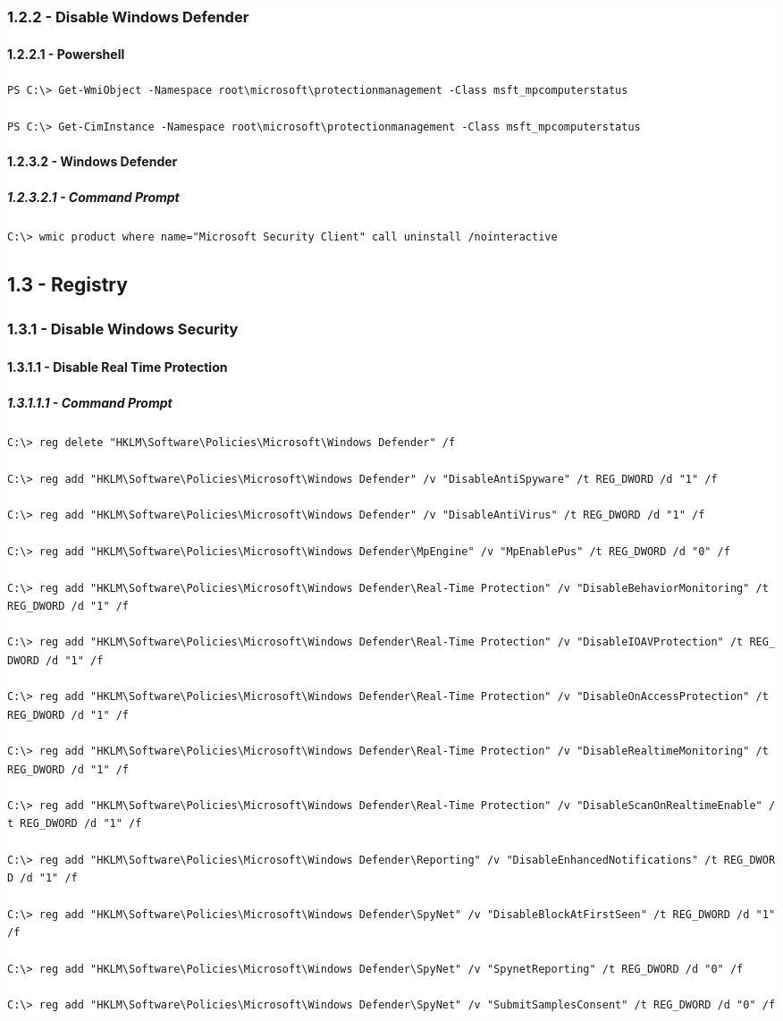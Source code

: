 ### 1.2.2 - Disable Windows Defender

#### 1.2.2.1 - Powershell

```
PS C:\> Get-WmiObject -Namespace root\microsoft\protectionmanagement -Class msft_mpcomputerstatus

PS C:\> Get-CimInstance -Namespace root\microsoft\protectionmanagement -Class msft_mpcomputerstatus
```

#### 1.2.3.2 - Windows Defender

##### 1.2.3.2.1 - Command Prompt

```
C:\> wmic product where name="Microsoft Security Client" call uninstall /nointeractive
```

## 1.3 - Registry

### 1.3.1 - Disable Windows Security

#### 1.3.1.1 - Disable Real Time Protection

##### 1.3.1.1.1 - Command Prompt

```
C:\> reg delete "HKLM\Software\Policies\Microsoft\Windows Defender" /f

C:\> reg add "HKLM\Software\Policies\Microsoft\Windows Defender" /v "DisableAntiSpyware" /t REG_DWORD /d "1" /f

C:\> reg add "HKLM\Software\Policies\Microsoft\Windows Defender" /v "DisableAntiVirus" /t REG_DWORD /d "1" /f

C:\> reg add "HKLM\Software\Policies\Microsoft\Windows Defender\MpEngine" /v "MpEnablePus" /t REG_DWORD /d "0" /f

C:\> reg add "HKLM\Software\Policies\Microsoft\Windows Defender\Real-Time Protection" /v "DisableBehaviorMonitoring" /t REG_DWORD /d "1" /f

C:\> reg add "HKLM\Software\Policies\Microsoft\Windows Defender\Real-Time Protection" /v "DisableIOAVProtection" /t REG_DWORD /d "1" /f

C:\> reg add "HKLM\Software\Policies\Microsoft\Windows Defender\Real-Time Protection" /v "DisableOnAccessProtection" /t REG_DWORD /d "1" /f

C:\> reg add "HKLM\Software\Policies\Microsoft\Windows Defender\Real-Time Protection" /v "DisableRealtimeMonitoring" /t REG_DWORD /d "1" /f

C:\> reg add "HKLM\Software\Policies\Microsoft\Windows Defender\Real-Time Protection" /v "DisableScanOnRealtimeEnable" /t REG_DWORD /d "1" /f

C:\> reg add "HKLM\Software\Policies\Microsoft\Windows Defender\Reporting" /v "DisableEnhancedNotifications" /t REG_DWORD /d "1" /f

C:\> reg add "HKLM\Software\Policies\Microsoft\Windows Defender\SpyNet" /v "DisableBlockAtFirstSeen" /t REG_DWORD /d "1" /f

C:\> reg add "HKLM\Software\Policies\Microsoft\Windows Defender\SpyNet" /v "SpynetReporting" /t REG_DWORD /d "0" /f

C:\> reg add "HKLM\Software\Policies\Microsoft\Windows Defender\SpyNet" /v "SubmitSamplesConsent" /t REG_DWORD /d "0" /f
```